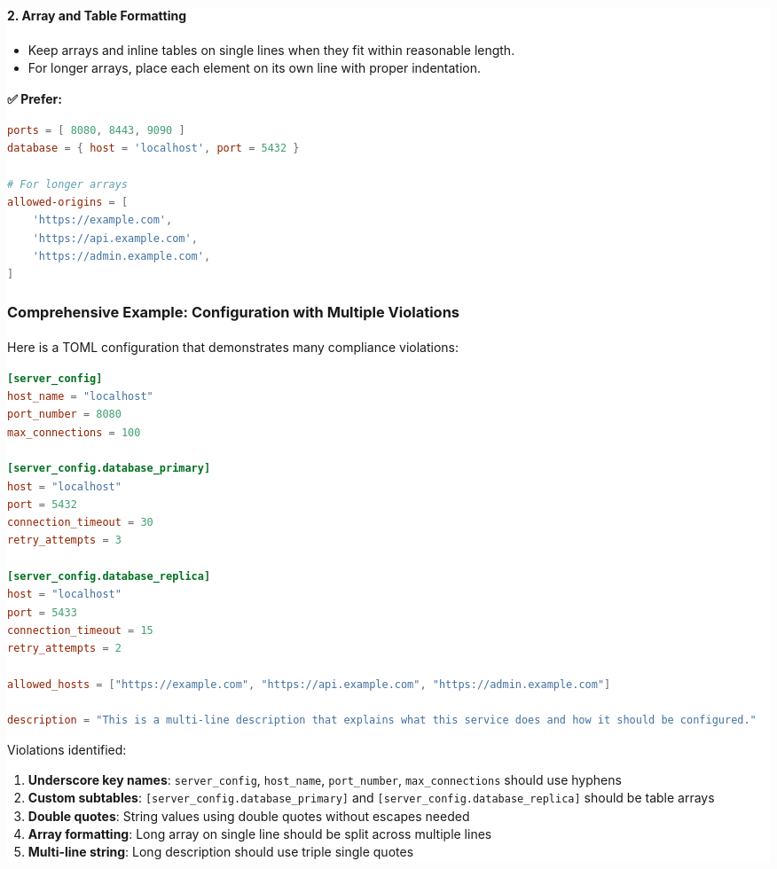 #### 2. Array and Table Formatting

- Keep arrays and inline tables on single lines when they fit within reasonable length.
- For longer arrays, place each element on its own line with proper indentation.

**✅ Prefer:**
```toml
ports = [ 8080, 8443, 9090 ]
database = { host = 'localhost', port = 5432 }

# For longer arrays
allowed-origins = [
    'https://example.com',
    'https://api.example.com', 
    'https://admin.example.com',
]
```

### Comprehensive Example: Configuration with Multiple Violations

Here is a TOML configuration that demonstrates many compliance violations:

```toml
[server_config]
host_name = "localhost"
port_number = 8080
max_connections = 100

[server_config.database_primary]
host = "localhost"
port = 5432
connection_timeout = 30
retry_attempts = 3

[server_config.database_replica]  
host = "localhost"
port = 5433
connection_timeout = 15
retry_attempts = 2

allowed_hosts = ["https://example.com", "https://api.example.com", "https://admin.example.com"]

description = "This is a multi-line description that explains what this service does and how it should be configured."
```

Violations identified:
1. **Underscore key names**: `server_config`, `host_name`, `port_number`, `max_connections` should use hyphens
2. **Custom subtables**: `[server_config.database_primary]` and `[server_config.database_replica]` should be table arrays
3. **Double quotes**: String values using double quotes without escapes needed
4. **Array formatting**: Long array on single line should be split across multiple lines
5. **Multi-line string**: Long description should use triple single quotes
